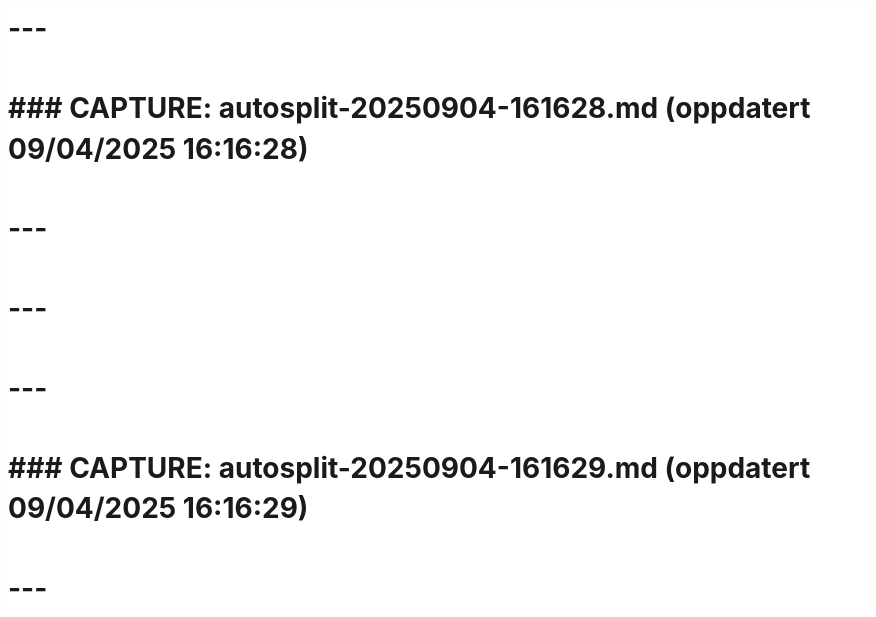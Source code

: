 #

#

# ---

#

#

#

#

#

# \### CAPTURE: autosplit-20250904-161628.md (oppdatert 09/04/2025 16:16:28)

# ---

#

#

# ---

#

#

#

# ---

#

#

#

#

#

# \### CAPTURE: autosplit-20250904-161629.md (oppdatert 09/04/2025 16:16:29)

# ---

#
